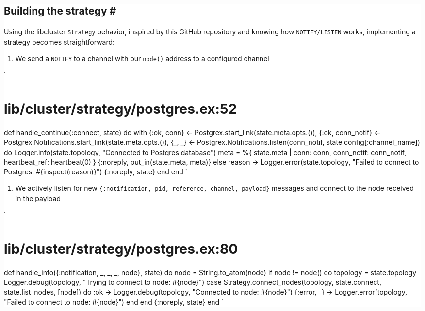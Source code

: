 ## Building the strategy [\#](https://supabase.com/blog/elixir-clustering-using-postgres\#building-the-strategy)

Using the libcluster `Strategy` behavior, inspired by [this GitHub repository](https://github.com/kevbuchanan/libcluster_postgres) and knowing how `NOTIFY/LISTEN` works, implementing a strategy becomes straightforward:

1. We send a `NOTIFY` to a channel with our `node()` address to a configured channel

`
# lib/cluster/strategy/postgres.ex:52
def handle_continue(:connect, state) do
    with {:ok, conn} <- Postgrex.start_link(state.meta.opts.()),
         {:ok, conn_notif} <- Postgrex.Notifications.start_link(state.meta.opts.()),
         {_, _} <- Postgrex.Notifications.listen(conn_notif, state.config[:channel_name]) do
      Logger.info(state.topology, "Connected to Postgres database")
      meta = %{
        state.meta
        | conn: conn,
          conn_notif: conn_notif,
          heartbeat_ref: heartbeat(0)
      }
      {:noreply, put_in(state.meta, meta)}
    else
      reason ->
        Logger.error(state.topology, "Failed to connect to Postgres: #{inspect(reason)}")
        {:noreply, state}
    end
end
`

1. We actively listen for new `{:notification, pid, reference, channel, payload}` messages and connect to the node received in the payload

`
# lib/cluster/strategy/postgres.ex:80
def handle_info({:notification, _, _, _, node}, state) do
    node = String.to_atom(node)
    if node != node() do
      topology = state.topology
      Logger.debug(topology, "Trying to connect to node: #{node}")
      case Strategy.connect_nodes(topology, state.connect, state.list_nodes, [node]) do
        :ok -> Logger.debug(topology, "Connected to node: #{node}")
        {:error, _} -> Logger.error(topology, "Failed to connect to node: #{node}")
      end
    end
    {:noreply, state}
end
`
